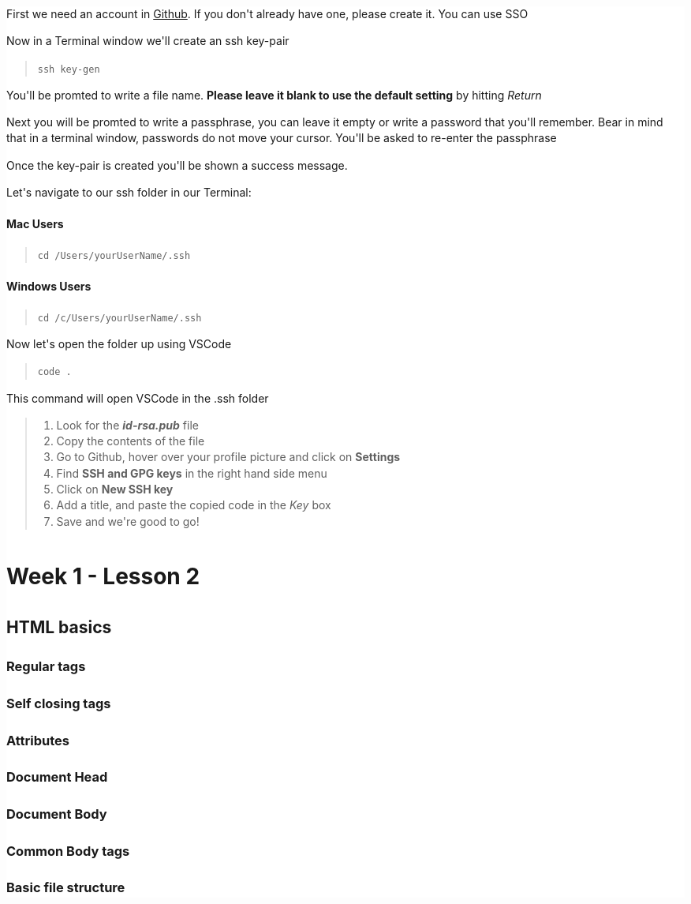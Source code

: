 First we need an account in [Github](https://github.com/). If you don't already have one, please create it. You can use SSO

Now in a Terminal window we'll create an ssh key-pair
> `ssh key-gen`

You'll be promted to write a file name. **Please leave it blank to use the default setting** by hitting *Return*

Next you will be promted to write a passphrase, you can leave it empty or write a password that you'll remember. Bear in mind that in a terminal window, passwords do not move your cursor.
You'll be asked to re-enter the passphrase

Once the key-pair is created you'll be shown a success message.

Let's navigate to our ssh folder in our Terminal:
#### Mac Users
> `cd /Users/yourUserName/.ssh`

#### Windows Users
> `cd /c/Users/yourUserName/.ssh`

Now let's open the folder up using VSCode
> `code .`

This command will open VSCode in the .ssh folder
> 1. Look for the ***id-rsa.pub*** file
> 2. Copy the contents of the file
> 3. Go to Github, hover over your profile picture and click on **Settings**
> 4. Find **SSH and GPG keys** in the right hand side menu
> 5. Click on **New SSH key**
> 6. Add a title, and paste the copied code in the *Key* box
> 7. Save and we're good to go!

# Week 1 - Lesson 2
## HTML basics

### Regular tags

### Self closing tags

### Attributes

### Document Head

### Document Body

### Common Body tags

### Basic file structure
